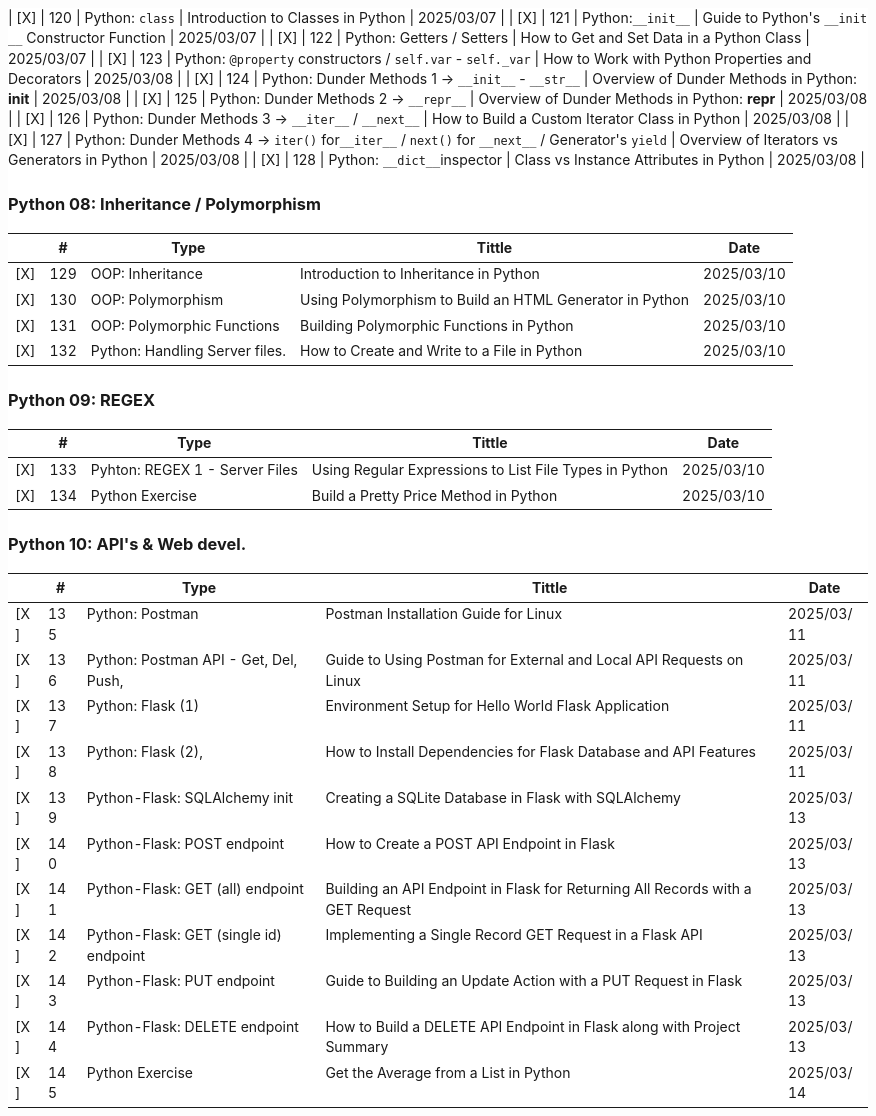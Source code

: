 | \[X] | 120 | Python: `class`                                                                                    | Introduction to Classes in Python                                        | 2025/03/07 |
| \[X] | 121 | Python:`__init__`                                                                                  | Guide to Python's `__init__` Constructor Function                        | 2025/03/07 |
| \[X] | 122 | Python: Getters / Setters                                                                          | How to Get and Set Data in a Python Class                                | 2025/03/07 |
| \[X] | 123 | Python: `@property` constructors / `self.var` - `self._var`                                        | How to Work with Python Properties and Decorators                        | 2025/03/08 |
| \[X] | 124 | Python: Dunder Methods 1 -> `__init__` - `__str__`                                                 | Overview of Dunder Methods in Python: **init**                           | 2025/03/08 |
| \[X] | 125 | Python: Dunder Methods 2 -> `__repr__`                                                             | Overview of Dunder Methods in Python: **repr**                           | 2025/03/08 |
| \[X] | 126 | Python: Dunder Methods 3 -> `__iter__` / `__next__`                                                | How to Build a Custom Iterator Class in Python                           | 2025/03/08 |
| \[X] | 127 | Python: Dunder Methods 4 -> `iter()` for`__iter__` / `next()` for `__next__` / Generator's `yield` | Overview of Iterators vs Generators in Python                            | 2025/03/08 |
| \[X] | 128 | Python: `__dict__`inspector                                                                        | Class vs Instance Attributes in Python                                   | 2025/03/08 |

### Python 08: Inheritance / Polymorphism

|      | #   | Type                           | Tittle                                                  | Date       |
| ---- | --- | ------------------------------ | ------------------------------------------------------- | ---------- |
| \[X] | 129 | OOP: Inheritance               | Introduction to Inheritance in Python                   | 2025/03/10 |
| \[X] | 130 | OOP: Polymorphism              | Using Polymorphism to Build an HTML Generator in Python | 2025/03/10 |
| \[X] | 131 | OOP: Polymorphic Functions     | Building Polymorphic Functions in Python                | 2025/03/10 |
| \[X] | 132 | Python: Handling Server files. | How to Create and Write to a File in Python             | 2025/03/10 |

### Python 09: REGEX

|      | #   | Type                           | Tittle                                                 | Date       |
| ---- | --- | ------------------------------ | ------------------------------------------------------ | ---------- |
| \[X] | 133 | Pyhton: REGEX 1 - Server Files | Using Regular Expressions to List File Types in Python | 2025/03/10 |
| \[X] | 134 | Python Exercise                | Build a Pretty Price Method in Python                  | 2025/03/10 |

### Python 10: API's & Web devel.

|      | #   | Type                                   | Tittle                                                                         | Date       |
| ---- | --- | -------------------------------------- | ------------------------------------------------------------------------------ | ---------- |
| \[X] | 135 | Python: Postman                        | Postman Installation Guide for Linux                                           | 2025/03/11 |
| \[X] | 136 | Python: Postman API - Get, Del, Push,  | Guide to Using Postman for External and Local API Requests on Linux            | 2025/03/11 |
| \[X] | 137 | Python: Flask (1)                      | Environment Setup for Hello World Flask Application                            | 2025/03/11 |
| \[X] | 138 | Python: Flask (2),                     | How to Install Dependencies for Flask Database and API Features                | 2025/03/11 |
| \[X] | 139 | Python-Flask: SQLAlchemy init          | Creating a SQLite Database in Flask with SQLAlchemy                            | 2025/03/13 |
| \[X] | 140 | Python-Flask: POST endpoint            | How to Create a POST API Endpoint in Flask                                     | 2025/03/13 |
| \[X] | 141 | Python-Flask: GET (all) endpoint       | Building an API Endpoint in Flask for Returning All Records with a GET Request | 2025/03/13 |
| \[X] | 142 | Python-Flask: GET (single id) endpoint | Implementing a Single Record GET Request in a Flask API                        | 2025/03/13 |
| \[X] | 143 | Python-Flask: PUT endpoint             | Guide to Building an Update Action with a PUT Request in Flask                 | 2025/03/13 |
| \[X] | 144 | Python-Flask: DELETE endpoint          | How to Build a DELETE API Endpoint in Flask along with Project Summary         | 2025/03/13 |
| \[X] | 145 | Python Exercise                        | Get the Average from a List in Python                                          | 2025/03/14 |
